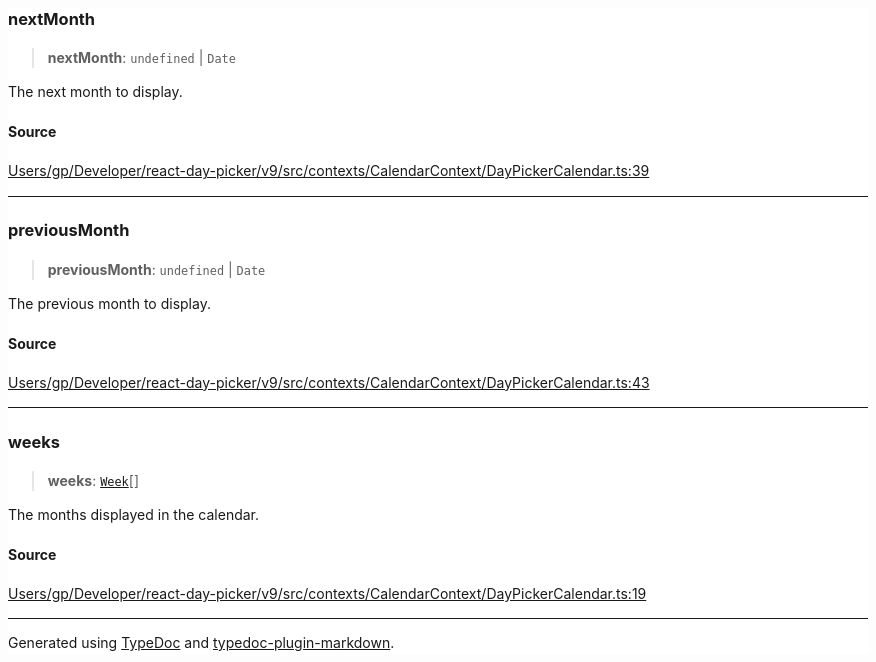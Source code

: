### nextMonth

> **nextMonth**: `undefined` \| `Date`

The next month to display.

#### Source

[Users/gp/Developer/react-day-picker/v9/src/contexts/CalendarContext/DayPickerCalendar.ts:39](https://github.com/gpbl/react-day-picker/blob/005599683/src/contexts/CalendarContext/DayPickerCalendar.ts#L39)

***

### previousMonth

> **previousMonth**: `undefined` \| `Date`

The previous month to display.

#### Source

[Users/gp/Developer/react-day-picker/v9/src/contexts/CalendarContext/DayPickerCalendar.ts:43](https://github.com/gpbl/react-day-picker/blob/005599683/src/contexts/CalendarContext/DayPickerCalendar.ts#L43)

***

### weeks

> **weeks**: [`Week`](/api/classes/Week.md)[]

The months displayed in the calendar.

#### Source

[Users/gp/Developer/react-day-picker/v9/src/contexts/CalendarContext/DayPickerCalendar.ts:19](https://github.com/gpbl/react-day-picker/blob/005599683/src/contexts/CalendarContext/DayPickerCalendar.ts#L19)

***

Generated using [TypeDoc](https://typedoc.org) and [typedoc-plugin-markdown](https://typedoc-plugin-markdown.org).
